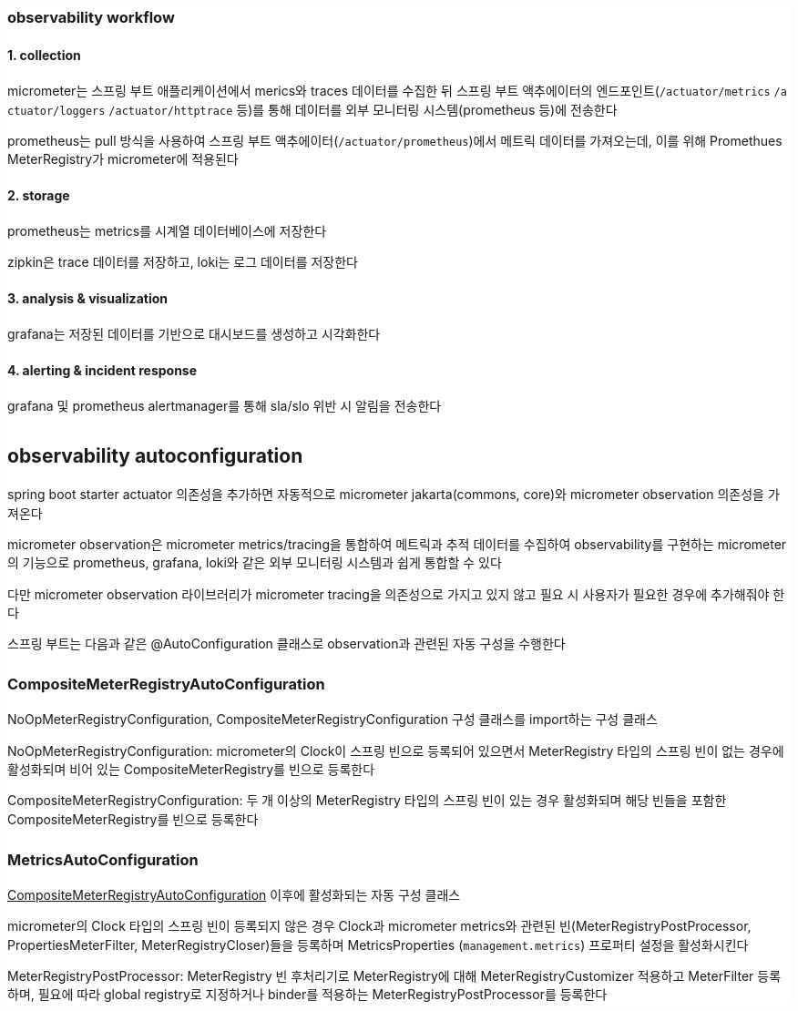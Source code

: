 
### observability workflow

#### 1. collection

micrometer는 스프링 부트 애플리케이션에서 merics와 traces 데이터를 수집한 뒤 스프링 부트 액추에이터의 엔드포인트(`/actuator/metrics` `/actuator/loggers` `/actuator/httptrace` 등)를 통해 데이터를 외부 모니터링 시스템(prometheus 등)에 전송한다

prometheus는 pull 방식을 사용하여 스프링 부트 액추에이터(`/actuator/prometheus`)에서 메트릭 데이터를 가져오는데, 이를 위해 Promethues MeterRegistry가 micrometer에 적용된다

#### 2. storage

prometheus는 metrics를 시계열 데이터베이스에 저장한다

zipkin은 trace 데이터를 저장하고, loki는 로그 데이터를 저장한다

#### 3. analysis & visualization

grafana는 저장된 데이터를 기반으로 대시보드를 생성하고 시각화한다

#### 4. alerting & incident response

grafana 및 prometheus alertmanager를 통해 sla/slo 위반 시 알림을 전송한다


## observability autoconfiguration

spring boot starter actuator 의존성을 추가하면 자동적으로 micrometer jakarta(commons, core)와 micrometer observation 의존성을 가져온다

micrometer observation은 micrometer metrics/tracing을 통합하여 메트릭과 추적 데이터를 수집하여 observability를 구현하는 micrometer의 기능으로 prometheus, grafana, loki와 같은 외부 모니터링 시스템과 쉽게 통합할 수 있다

다만 micrometer observation 라이브러리가 micrometer tracing을 의존성으로 가지고 있지 않고 필요 시 사용자가 필요한 경우에 추가해줘야 한다

스프링 부트는 다음과 같은 @AutoConfiguration 클래스로 observation과 관련된 자동 구성을 수행한다

### CompositeMeterRegistryAutoConfiguration

NoOpMeterRegistryConfiguration, CompositeMeterRegistryConfiguration 구성 클래스를 import하는 구성 클래스

NoOpMeterRegistryConfiguration: micrometer의 Clock이 스프링 빈으로 등록되어 있으면서 MeterRegistry 타입의 스프링 빈이 없는 경우에 활성화되며 비어 있는 CompositeMeterRegistry를 빈으로 등록한다

CompositeMeterRegistryConfiguration: 두 개 이상의 MeterRegistry 타입의 스프링 빈이 있는 경우 활성화되며 해당 빈들을 포함한 CompositeMeterRegistry를 빈으로 등록한다

### MetricsAutoConfiguration

[CompositeMeterRegistryAutoConfiguration](#compositemeterregistryautoconfiguration) 이후에 활성화되는 자동 구성 클래스

micrometer의 Clock 타입의 스프링 빈이 등록되지 않은 경우 Clock과 micrometer metrics와 관련된 빈(MeterRegistryPostProcessor, PropertiesMeterFilter, MeterRegistryCloser)들을 등록하며 MetricsProperties (`management.metrics`) 프로퍼티 설정을 활성화시킨다

MeterRegistryPostProcessor: MeterRegistry 빈 후처리기로 MeterRegistry에 대해 MeterRegistryCustomizer 적용하고 MeterFilter 등록하며, 필요에 따라 global registry로 지정하거나 binder를 적용하는 MeterRegistryPostProcessor를 등록한다 

